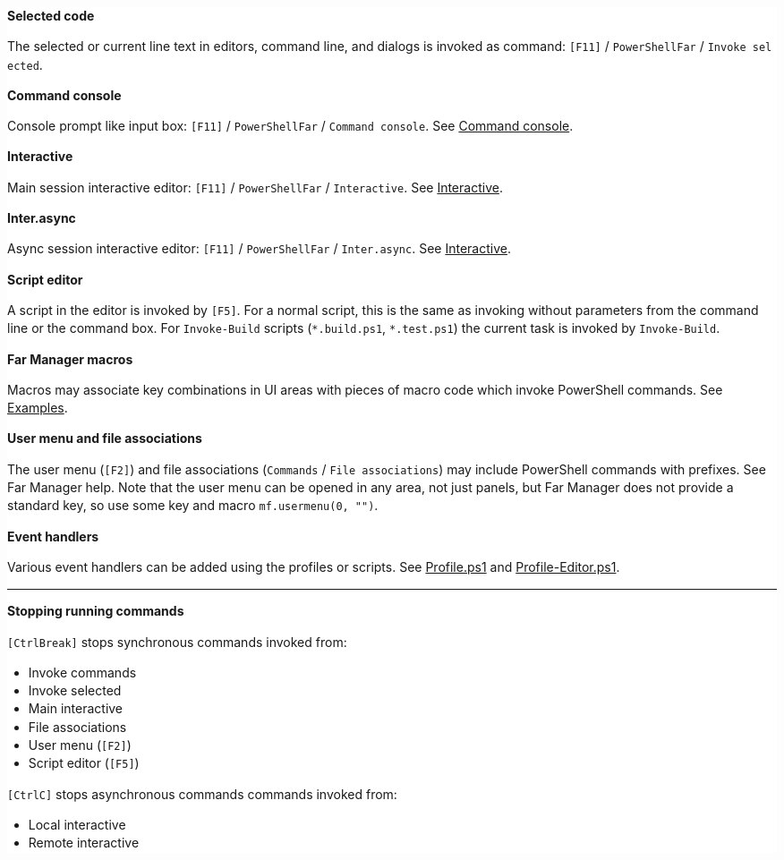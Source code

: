 **Selected code**

The selected or current line text in editors, command line, and dialogs is
invoked as command: `[F11]` / `PowerShellFar` / `Invoke selected`.

**Command console**

Console prompt like input box: `[F11]` / `PowerShellFar` / `Command console`.
See [Command console](#command-console).

**Interactive**

Main session interactive editor: `[F11]` / `PowerShellFar` / `Interactive`.
See [Interactive](#interactive).

**Inter.async**

Async session interactive editor: `[F11]` / `PowerShellFar` / `Inter.async`.
See [Interactive](#interactive).

**Script editor**

A script in the editor is invoked by `[F5]`. For a normal script, this is the
same as invoking without parameters from the command line or the command box.
For `Invoke-Build` scripts (`*.build.ps1`, `*.test.ps1`) the current task is
invoked by `Invoke-Build`.

**Far Manager macros**

Macros may associate key combinations in UI areas with pieces of macro code
which invoke PowerShell commands. See [Examples].

**User menu and file associations**

The user menu (`[F2]`) and file associations (`Commands` / `File associations`)
may include PowerShell commands with prefixes. See Far Manager help. Note that
the user menu can be opened in any area, not just panels, but Far Manager does
not provide a standard key, so use some key and macro `mf.usermenu(0, "")`.

**Event handlers**

Various event handlers can be added using the profiles or scripts. See
[Profile.ps1](#profileps1) and [Profile-Editor.ps1](#profile-editorps1).

---
**Stopping running commands**

`[CtrlBreak]` stops synchronous commands invoked from:

- Invoke commands
- Invoke selected
- Main interactive
- File associations
- User menu (`[F2]`)
- Script editor (`[F5]`)

`[CtrlC]` stops asynchronous commands commands invoked from:

- Local interactive
- Remote interactive


[Contents]: #farnetpowershellfar
[FAQ]: #frequently-asked-questions
[Examples]: #command-and-macro-examples